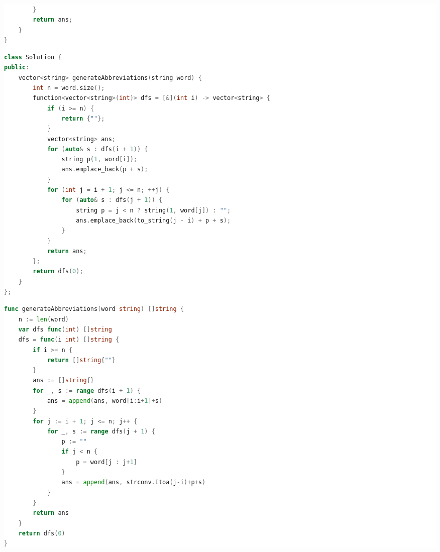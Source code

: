 ```java
        }
        return ans;
    }
}
```

```cpp
class Solution {
public:
    vector<string> generateAbbreviations(string word) {
        int n = word.size();
        function<vector<string>(int)> dfs = [&](int i) -> vector<string> {
            if (i >= n) {
                return {""};
            }
            vector<string> ans;
            for (auto& s : dfs(i + 1)) {
                string p(1, word[i]);
                ans.emplace_back(p + s);
            }
            for (int j = i + 1; j <= n; ++j) {
                for (auto& s : dfs(j + 1)) {
                    string p = j < n ? string(1, word[j]) : "";
                    ans.emplace_back(to_string(j - i) + p + s);
                }
            }
            return ans;
        };
        return dfs(0);
    }
};
```

```go
func generateAbbreviations(word string) []string {
	n := len(word)
	var dfs func(int) []string
	dfs = func(i int) []string {
		if i >= n {
			return []string{""}
		}
		ans := []string{}
		for _, s := range dfs(i + 1) {
			ans = append(ans, word[i:i+1]+s)
		}
		for j := i + 1; j <= n; j++ {
			for _, s := range dfs(j + 1) {
				p := ""
				if j < n {
					p = word[j : j+1]
				}
				ans = append(ans, strconv.Itoa(j-i)+p+s)
			}
		}
		return ans
	}
	return dfs(0)
}
```
